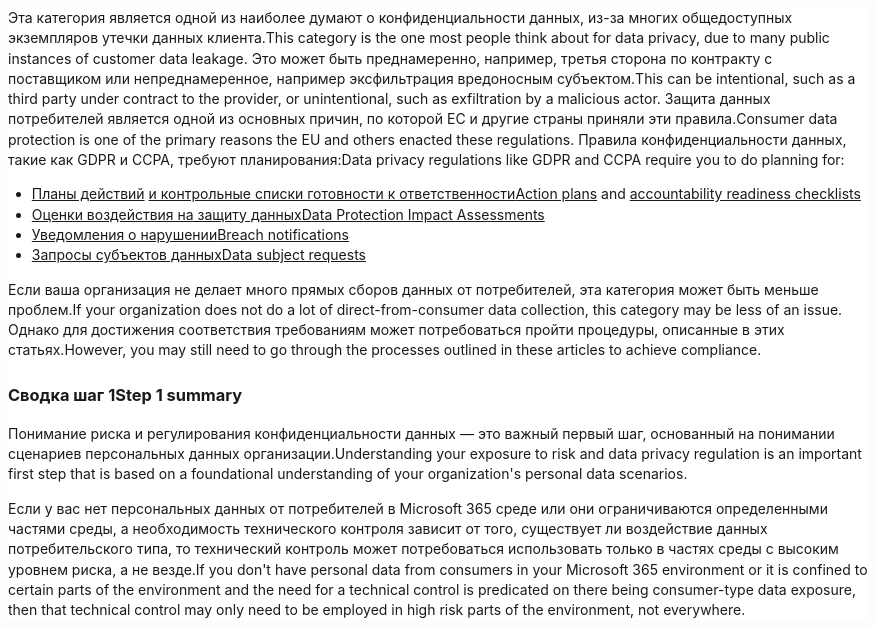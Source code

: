 <span data-ttu-id="c9bbe-260">Эта категория является одной из наиболее думают о конфиденциальности данных, из-за многих общедоступных экземпляров утечки данных клиента.</span><span class="sxs-lookup"><span data-stu-id="c9bbe-260">This category is the one most people think about for data privacy, due to many public instances of customer data leakage.</span></span> <span data-ttu-id="c9bbe-261">Это может быть преднамеренно, например, третья сторона по контракту с поставщиком или непреднамеренное, например эксфильтрация вредоносным субъектом.</span><span class="sxs-lookup"><span data-stu-id="c9bbe-261">This can be intentional, such as a third party under contract to the provider, or unintentional, such as exfiltration by a malicious actor.</span></span> <span data-ttu-id="c9bbe-262">Защита данных потребителей является одной из основных причин, по которой ЕС и другие страны приняли эти правила.</span><span class="sxs-lookup"><span data-stu-id="c9bbe-262">Consumer data protection is one of the primary reasons the EU and others enacted these regulations.</span></span> <span data-ttu-id="c9bbe-263">Правила конфиденциальности данных, такие как GDPR и CCPA, требуют планирования:</span><span class="sxs-lookup"><span data-stu-id="c9bbe-263">Data privacy regulations like GDPR and CCPA require you to do planning for:</span></span>

- <span data-ttu-id="c9bbe-264">[Планы действий](/compliance/regulatory/gdpr-action-plan) [и контрольные списки готовности к ответственности](/compliance/regulatory/gdpr-arc-Office365)</span><span class="sxs-lookup"><span data-stu-id="c9bbe-264">[Action plans](/compliance/regulatory/gdpr-action-plan) and [accountability readiness checklists](/compliance/regulatory/gdpr-arc-Office365)</span></span>
- [<span data-ttu-id="c9bbe-265">Оценки воздействия на защиту данных</span><span class="sxs-lookup"><span data-stu-id="c9bbe-265">Data Protection Impact Assessments</span></span>](/compliance/regulatory/gdpr-data-protection-impact-assessments)
- [<span data-ttu-id="c9bbe-266">Уведомления о нарушении</span><span class="sxs-lookup"><span data-stu-id="c9bbe-266">Breach notifications</span></span>](/compliance/regulatory/gdpr-breach-Office365)
- [<span data-ttu-id="c9bbe-267">Запросы субъектов данных</span><span class="sxs-lookup"><span data-stu-id="c9bbe-267">Data subject requests</span></span>](/compliance/regulatory/gdpr-dsr-Office365)

<span data-ttu-id="c9bbe-268">Если ваша организация не делает много прямых сборов данных от потребителей, эта категория может быть меньше проблем.</span><span class="sxs-lookup"><span data-stu-id="c9bbe-268">If your organization does not do a lot of direct-from-consumer data collection, this category may be less of an issue.</span></span> <span data-ttu-id="c9bbe-269">Однако для достижения соответствия требованиям может потребоваться пройти процедуры, описанные в этих статьях.</span><span class="sxs-lookup"><span data-stu-id="c9bbe-269">However, you may still need to go through the processes outlined in these articles to achieve compliance.</span></span>

### <a name="step-1-summary"></a><span data-ttu-id="c9bbe-270">Сводка шаг 1</span><span class="sxs-lookup"><span data-stu-id="c9bbe-270">Step 1 summary</span></span>

<span data-ttu-id="c9bbe-271">Понимание риска и регулирования конфиденциальности данных — это важный первый шаг, основанный на понимании сценариев персональных данных организации.</span><span class="sxs-lookup"><span data-stu-id="c9bbe-271">Understanding your exposure to risk and data privacy regulation is an important first step that is based on a foundational understanding of your organization's personal data scenarios.</span></span>

<span data-ttu-id="c9bbe-272">Если у вас нет персональных данных от потребителей в Microsoft 365 среде или они ограничиваются определенными частями среды, а необходимость технического контроля зависит от того, существует ли воздействие данных потребительского типа, то технический контроль может потребоваться использовать только в частях среды с высоким уровнем риска, а не везде.</span><span class="sxs-lookup"><span data-stu-id="c9bbe-272">If you don't have personal data from consumers in your Microsoft 365 environment or it is confined to certain parts of the environment and the need for a technical control is predicated on there being consumer-type data exposure, then that technical control may only need to be employed in high risk parts of the environment, not everywhere.</span></span>
